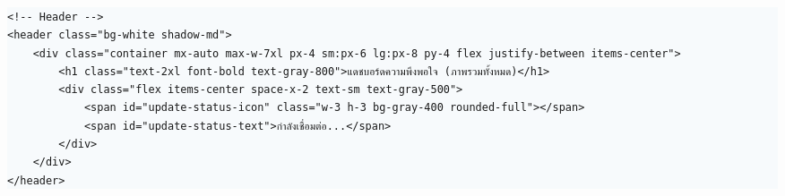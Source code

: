 <!DOCTYPE html>
<html lang="th">
<head>
    <meta charset="UTF-8">
    <meta name="viewport" content="width=device-width, initial-scale=1.0">
    <title>แดชบอร์ดสรุปผลความพึงพอใจ (ภาพรวมทั้งหมด)</title>
    <script src="https://cdn.tailwindcss.com"></script>
    <script src="https://cdn.jsdelivr.net/npm/chart.js"></script>
    <script src="https://cdn.jsdelivr.net/npm/chartjs-adapter-date-fns"></script>
    <link rel="preconnect" href="https://fonts.googleapis.com">
    <link rel="preconnect" href="https://fonts.gstatic.com" crossorigin>
    <link href="https://fonts.googleapis.com/css2?family=Sarabun:wght@400;500;600;700&display=swap" rel="stylesheet">
    <style>
        body {
            font-family: 'Sarabun', sans-serif;
            background-color: #f7fafc;
        }
        .kpi-card {
            background-color: white;
            border-radius: 1rem;
            padding: 1.5rem;
            box-shadow: 0 4px 6px -1px rgb(0 0 0 / 0.1), 0 2px 4px -2px rgb(0 0 0 / 0.1);
        }
        .loader {
            border: 5px solid #f3f3f3;
            border-top: 5px solid #F97316;
            border-radius: 50%;
            width: 50px;
            height: 50px;
            animation: spin 1s linear infinite;
        }
        @keyframes spin {
            0% { transform: rotate(0deg); }
            100% { transform: rotate(360deg); }
        }
    </style>
</head>
<body class="bg-gray-100">

    <!-- Header -->
    <header class="bg-white shadow-md">
        <div class="container mx-auto max-w-7xl px-4 sm:px-6 lg:px-8 py-4 flex justify-between items-center">
            <h1 class="text-2xl font-bold text-gray-800">แดชบอร์ดความพึงพอใจ (ภาพรวมทั้งหมด)</h1>
            <div class="flex items-center space-x-2 text-sm text-gray-500">
                <span id="update-status-icon" class="w-3 h-3 bg-gray-400 rounded-full"></span>
                <span id="update-status-text">กำลังเชื่อมต่อ...</span>
            </div>
        </div>
    </header>

